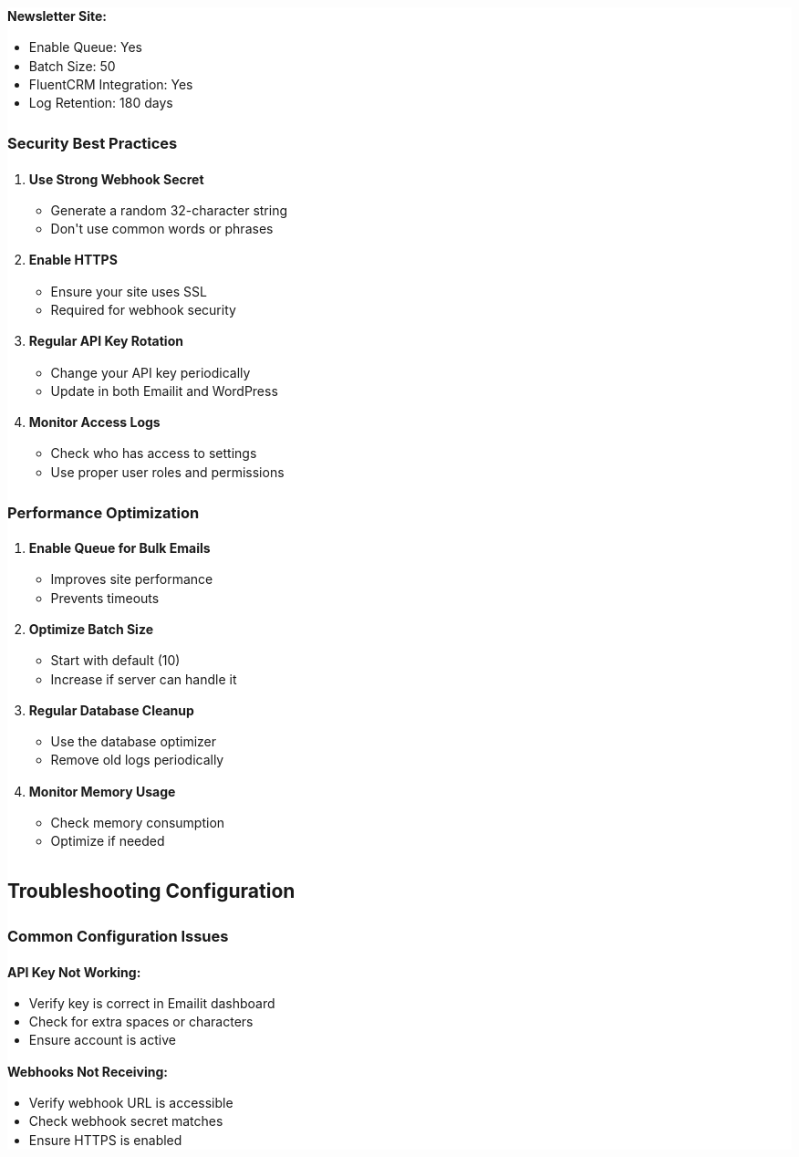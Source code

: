 **Newsletter Site:**
- Enable Queue: Yes
- Batch Size: 50
- FluentCRM Integration: Yes
- Log Retention: 180 days

### Security Best Practices

1. **Use Strong Webhook Secret**
   - Generate a random 32-character string
   - Don't use common words or phrases

2. **Enable HTTPS**
   - Ensure your site uses SSL
   - Required for webhook security

3. **Regular API Key Rotation**
   - Change your API key periodically
   - Update in both Emailit and WordPress

4. **Monitor Access Logs**
   - Check who has access to settings
   - Use proper user roles and permissions

### Performance Optimization

1. **Enable Queue for Bulk Emails**
   - Improves site performance
   - Prevents timeouts

2. **Optimize Batch Size**
   - Start with default (10)
   - Increase if server can handle it

3. **Regular Database Cleanup**
   - Use the database optimizer
   - Remove old logs periodically

4. **Monitor Memory Usage**
   - Check memory consumption
   - Optimize if needed

## Troubleshooting Configuration

### Common Configuration Issues

**API Key Not Working:**
- Verify key is correct in Emailit dashboard
- Check for extra spaces or characters
- Ensure account is active

**Webhooks Not Receiving:**
- Verify webhook URL is accessible
- Check webhook secret matches
- Ensure HTTPS is enabled
